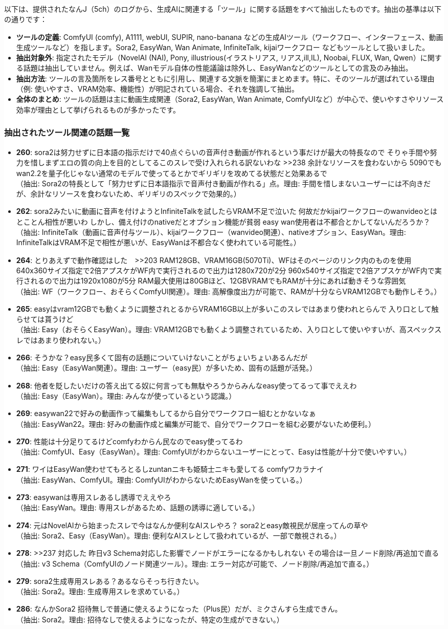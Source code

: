 以下は、提供されたなんJ（5ch）のログから、生成AIに関連する「ツール」に関する話題をすべて抽出したものです。抽出の基準は以下の通りです：

- **ツールの定義**: ComfyUI (comfy), A1111, webUI, SUPIR, nano-banana などの生成AIツール（ワークフロー、インターフェース、動画生成ツールなど）を指します。Sora2, EasyWan, Wan Animate, InfiniteTalk, kijaiワークフロー などもツールとして扱いました。
- **抽出対象外**: 指定されたモデル（NovelAI (NAI), Pony, illustrious(イラストリアス, リアス,ill,IL), Noobai, FLUX, Wan, Qwen）に関する話題は抽出していません。例えば、Wanモデル自体の性能議論は除外し、EasyWanなどのツールとしての言及のみ抽出。
- **抽出方法**: ツールの言及箇所をレス番号とともに引用し、関連する文脈を簡潔にまとめます。特に、そのツールが選ばれている理由（例: 使いやすさ、VRAM効率、機能性）が明記されている場合、それを強調して抽出。
- **全体のまとめ**: ツールの話題は主に動画生成関連（Sora2, EasyWan, Wan Animate, ComfyUIなど）が中心で、使いやすさやリソース効率が理由として挙げられるものが多かったです。

### 抽出されたツール関連の話題一覧

- **260**: sora2は努力せずに日本語の指示だけで40点ぐらいの音声付き動画が作れるという事だけが最大の特長なので  そりゃ手間や努力を惜しまずエロの質の向上を目的としてるこのスレで受け入れられる訳ないわな    >>238  余計なリソースを食わないから  5090でもwan2.2を量子化じゃない通常のモデルで使ってるとかでギリギリを攻めてる状態だと効果あるで  
  （抽出: Sora2の特長として「努力せずに日本語指示で音声付き動画が作れる」点。理由: 手間を惜しまないユーザーには不向きだが、余計なリソースを食わないため、ギリギリのスペックで効果的。）

- **262**: sora2みたいに動画に音声を付けようとInfiniteTalkを試したらVRAM不足で泣いた  何故だかkijaiワークフローのwanvideoとはとことん相性が悪いわ  しかし、備え付けのnativeだとオプション機能が貧弱    easy wan使用者は不都合とかしてないんだろうか？  
  （抽出: InfiniteTalk（動画に音声付与ツール）、kijaiワークフロー（wanvideo関連）、nativeオプション、EasyWan。理由: InfiniteTalkはVRAM不足で相性が悪いが、EasyWanは不都合なく使われている可能性。）

- **264**: とりあえずで動作確認はした　>>203  RAM128GB、VRAM16GB(5070Ti)、WFはそのページのリンク内のものを使用    640x360サイズ指定で2倍アプスケがWF内で実行されるので出力は1280x720が2分  960x540サイズ指定で2倍アプスケがWF内で実行されるので出力は1920x1080が5分    RAM最大使用は80GBほど、12GBVRAMでもRAMが十分にあれば動きそうな雰囲気  
  （抽出: WF（ワークフロー、おそらくComfyUI関連）。理由: 高解像度出力が可能で、RAMが十分ならVRAM12GBでも動作しそう。）

- **265**: easyはvram12GBでも動くように調整されとるからVRAM16GB以上が多いこのスレではあまり使われとらんで  入り口として触らせては貰うけど  
  （抽出: Easy（おそらくEasyWan）。理由: VRAM12GBでも動くよう調整されているため、入り口として使いやすいが、高スペックスレではあまり使われない。）

- **266**: そうかな？easy民多くて固有の話題についていけないことがちょいちょいあるんだが  
  （抽出: Easy（EasyWan関連）。理由: ユーザー（easy民）が多いため、固有の話題が活発。）

- **268**: 他者を貶したいだけの答え出てる奴に何言っても無駄やろうからみんなeasy使ってるって事でええわ  
  （抽出: Easy（EasyWan）。理由: みんなが使っているという認識。）

- **269**: easywan22で好みの動画作って編集もしてるから自分でワークフロー組むとかないなぁ  
  （抽出: EasyWan22。理由: 好みの動画作成と編集が可能で、自分でワークフローを組む必要がないため便利。）

- **270**: 性能は十分足りてるけどcomfyわからん民なのでeasy使ってるわ  
  （抽出: ComfyUI、Easy（EasyWan）。理由: ComfyUIがわからないユーザーにとって、Easyは性能が十分で使いやすい。）

- **271**: ワイはEasyWan使わせてもろとるしzuntanニキも姫騎士ニキも愛してる  comfyワカラナイ  
  （抽出: EasyWan、ComfyUI。理由: ComfyUIがわからないためEasyWanを使っている。）

- **273**: easywanは専用スレあるし誘導でええやろ  
  （抽出: EasyWan。理由: 専用スレがあるため、話題の誘導に適している。）

- **274**: 元はNovelAIから始まったスレで今はなんか便利なAIスレやろ？  sora2とeasy敵視民が居座ってんの草や  
  （抽出: Sora2、Easy（EasyWan）。理由: 便利なAIスレとして扱われているが、一部で敵視される。）

- **278**: >>237  対応した  昨日v3 Schema対応した影響でノードがエラーになるかもしれない  その場合は一旦ノード削除/再追加で直る  
  （抽出: v3 Schema（ComfyUIのノード関連ツール）。理由: エラー対応が可能で、ノード削除/再追加で直る。）

- **279**: sora2生成専用スレある？あるならそっち行きたい。  
  （抽出: Sora2。理由: 生成専用スレを求めている。）

- **286**: なんかSora2 招待無しで普通に使えるようになった（Plus民）だが、ミクさんすら生成できん。  
  （抽出: Sora2。理由: 招待なしで使えるようになったが、特定の生成ができない。）
